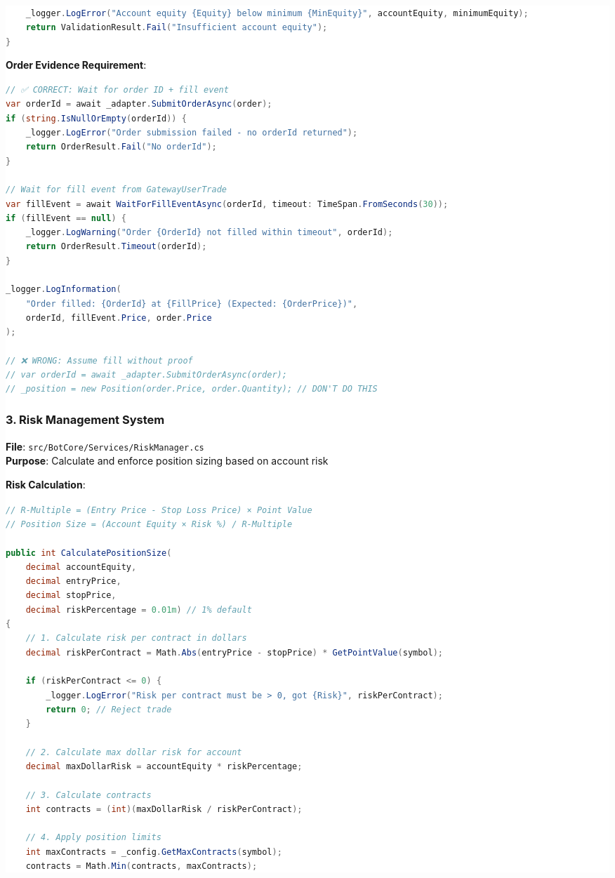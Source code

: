 ```csharp
    _logger.LogError("Account equity {Equity} below minimum {MinEquity}", accountEquity, minimumEquity);
    return ValidationResult.Fail("Insufficient account equity");
}
```

**Order Evidence Requirement**:
```csharp
// ✅ CORRECT: Wait for order ID + fill event
var orderId = await _adapter.SubmitOrderAsync(order);
if (string.IsNullOrEmpty(orderId)) {
    _logger.LogError("Order submission failed - no orderId returned");
    return OrderResult.Fail("No orderId");
}

// Wait for fill event from GatewayUserTrade
var fillEvent = await WaitForFillEventAsync(orderId, timeout: TimeSpan.FromSeconds(30));
if (fillEvent == null) {
    _logger.LogWarning("Order {OrderId} not filled within timeout", orderId);
    return OrderResult.Timeout(orderId);
}

_logger.LogInformation(
    "Order filled: {OrderId} at {FillPrice} (Expected: {OrderPrice})",
    orderId, fillEvent.Price, order.Price
);

// ❌ WRONG: Assume fill without proof
// var orderId = await _adapter.SubmitOrderAsync(order);
// _position = new Position(order.Price, order.Quantity); // DON'T DO THIS
```

### 3. Risk Management System
**File**: `src/BotCore/Services/RiskManager.cs`  
**Purpose**: Calculate and enforce position sizing based on account risk

**Risk Calculation**:
```csharp
// R-Multiple = (Entry Price - Stop Loss Price) × Point Value
// Position Size = (Account Equity × Risk %) / R-Multiple

public int CalculatePositionSize(
    decimal accountEquity,
    decimal entryPrice,
    decimal stopPrice,
    decimal riskPercentage = 0.01m) // 1% default
{
    // 1. Calculate risk per contract in dollars
    decimal riskPerContract = Math.Abs(entryPrice - stopPrice) * GetPointValue(symbol);
    
    if (riskPerContract <= 0) {
        _logger.LogError("Risk per contract must be > 0, got {Risk}", riskPerContract);
        return 0; // Reject trade
    }
    
    // 2. Calculate max dollar risk for account
    decimal maxDollarRisk = accountEquity * riskPercentage;
    
    // 3. Calculate contracts
    int contracts = (int)(maxDollarRisk / riskPerContract);
    
    // 4. Apply position limits
    int maxContracts = _config.GetMaxContracts(symbol);
    contracts = Math.Min(contracts, maxContracts);
```